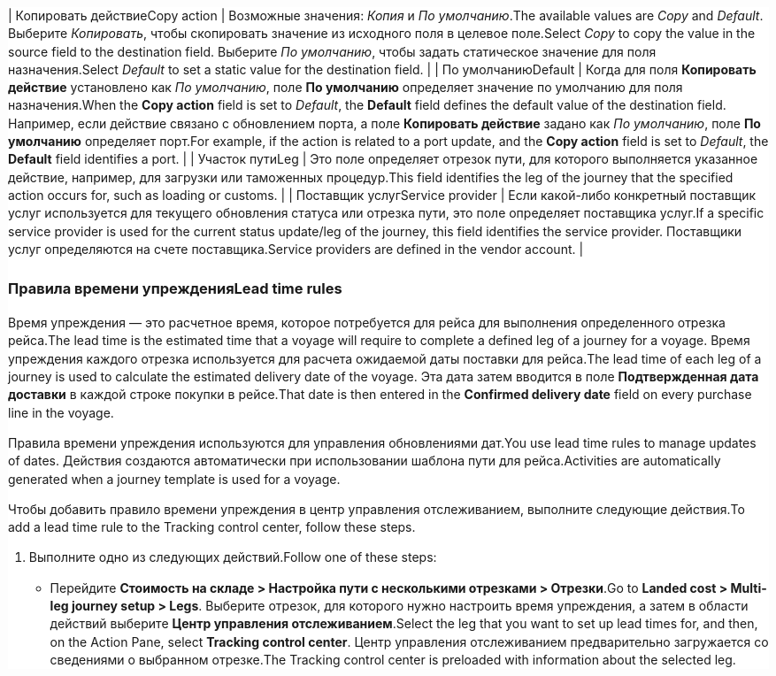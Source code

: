 | <span data-ttu-id="54f91-149">Копировать действие</span><span class="sxs-lookup"><span data-stu-id="54f91-149">Copy action</span></span> | <span data-ttu-id="54f91-150">Возможные значения: *Копия* и *По умолчанию*.</span><span class="sxs-lookup"><span data-stu-id="54f91-150">The available values are *Copy* and *Default*.</span></span> <span data-ttu-id="54f91-151">Выберите *Копировать*, чтобы скопировать значение из исходного поля в целевое поле.</span><span class="sxs-lookup"><span data-stu-id="54f91-151">Select *Copy* to copy the value in the source field to the destination field.</span></span> <span data-ttu-id="54f91-152">Выберите *По умолчанию*, чтобы задать статическое значение для поля назначения.</span><span class="sxs-lookup"><span data-stu-id="54f91-152">Select *Default* to set a static value for the destination field.</span></span> |
| <span data-ttu-id="54f91-153">По умолчанию</span><span class="sxs-lookup"><span data-stu-id="54f91-153">Default</span></span> | <span data-ttu-id="54f91-154">Когда для поля **Копировать действие** установлено как *По умолчанию*, поле **По умолчанию** определяет значение по умолчанию для поля назначения.</span><span class="sxs-lookup"><span data-stu-id="54f91-154">When the **Copy action** field is set to *Default*, the **Default** field defines the default value of the destination field.</span></span> <span data-ttu-id="54f91-155">Например, если действие связано с обновлением порта, а поле **Копировать действие** задано как *По умолчанию*, поле **По умолчанию** определяет порт.</span><span class="sxs-lookup"><span data-stu-id="54f91-155">For example, if the action is related to a port update, and the **Copy action** field is set to *Default*, the **Default** field identifies a port.</span></span> |
| <span data-ttu-id="54f91-156">Участок пути</span><span class="sxs-lookup"><span data-stu-id="54f91-156">Leg</span></span> | <span data-ttu-id="54f91-157">Это поле определяет отрезок пути, для которого выполняется указанное действие, например, для загрузки или таможенных процедур.</span><span class="sxs-lookup"><span data-stu-id="54f91-157">This field identifies the leg of the journey that the specified action occurs for, such as loading or customs.</span></span> |
| <span data-ttu-id="54f91-158">Поставщик услуг</span><span class="sxs-lookup"><span data-stu-id="54f91-158">Service provider</span></span> | <span data-ttu-id="54f91-159">Если какой-либо конкретный поставщик услуг используется для текущего обновления статуса или отрезка пути, это поле определяет поставщика услуг.</span><span class="sxs-lookup"><span data-stu-id="54f91-159">If a specific service provider is used for the current status update/leg of the journey, this field identifies the service provider.</span></span> <span data-ttu-id="54f91-160">Поставщики услуг определяются на счете поставщика.</span><span class="sxs-lookup"><span data-stu-id="54f91-160">Service providers are defined in the vendor account.</span></span> |

### <a name="lead-time-rules"></a><span data-ttu-id="54f91-161">Правила времени упреждения</span><span class="sxs-lookup"><span data-stu-id="54f91-161">Lead time rules</span></span>

<span data-ttu-id="54f91-162">Время упреждения — это расчетное время, которое потребуется для рейса для выполнения определенного отрезка рейса.</span><span class="sxs-lookup"><span data-stu-id="54f91-162">The lead time is the estimated time that a voyage will require to complete a defined leg of a journey for a voyage.</span></span> <span data-ttu-id="54f91-163">Время упреждения каждого отрезка используется для расчета ожидаемой даты поставки для рейса.</span><span class="sxs-lookup"><span data-stu-id="54f91-163">The lead time of each leg of a journey is used to calculate the estimated delivery date of the voyage.</span></span> <span data-ttu-id="54f91-164">Эта дата затем вводится в поле **Подтвержденная дата доставки** в каждой строке покупки в рейсе.</span><span class="sxs-lookup"><span data-stu-id="54f91-164">That date is then entered in the **Confirmed delivery date** field on every purchase line in the voyage.</span></span>

<span data-ttu-id="54f91-165">Правила времени упреждения используются для управления обновлениями дат.</span><span class="sxs-lookup"><span data-stu-id="54f91-165">You use lead time rules to manage updates of dates.</span></span> <span data-ttu-id="54f91-166">Действия создаются автоматически при использовании шаблона пути для рейса.</span><span class="sxs-lookup"><span data-stu-id="54f91-166">Activities are automatically generated when a journey template is used for a voyage.</span></span>

<span data-ttu-id="54f91-167">Чтобы добавить правило времени упреждения в центр управления отслеживанием, выполните следующие действия.</span><span class="sxs-lookup"><span data-stu-id="54f91-167">To add a lead time rule to the Tracking control center, follow these steps.</span></span>

1. <span data-ttu-id="54f91-168">Выполните одно из следующих действий.</span><span class="sxs-lookup"><span data-stu-id="54f91-168">Follow one of these steps:</span></span>

    - <span data-ttu-id="54f91-169">Перейдите **Стоимость на складе \> Настройка пути с несколькими отрезками \> Отрезки**.</span><span class="sxs-lookup"><span data-stu-id="54f91-169">Go to **Landed cost \> Multi-leg journey setup \> Legs**.</span></span> <span data-ttu-id="54f91-170">Выберите отрезок, для которого нужно настроить время упреждения, а затем в области действий выберите **Центр управления отслеживанием**.</span><span class="sxs-lookup"><span data-stu-id="54f91-170">Select the leg that you want to set up lead times for, and then, on the Action Pane, select **Tracking control center**.</span></span> <span data-ttu-id="54f91-171">Центр управления отслеживанием предварительно загружается со сведениями о выбранном отрезке.</span><span class="sxs-lookup"><span data-stu-id="54f91-171">The Tracking control center is preloaded with information about the selected leg.</span></span>